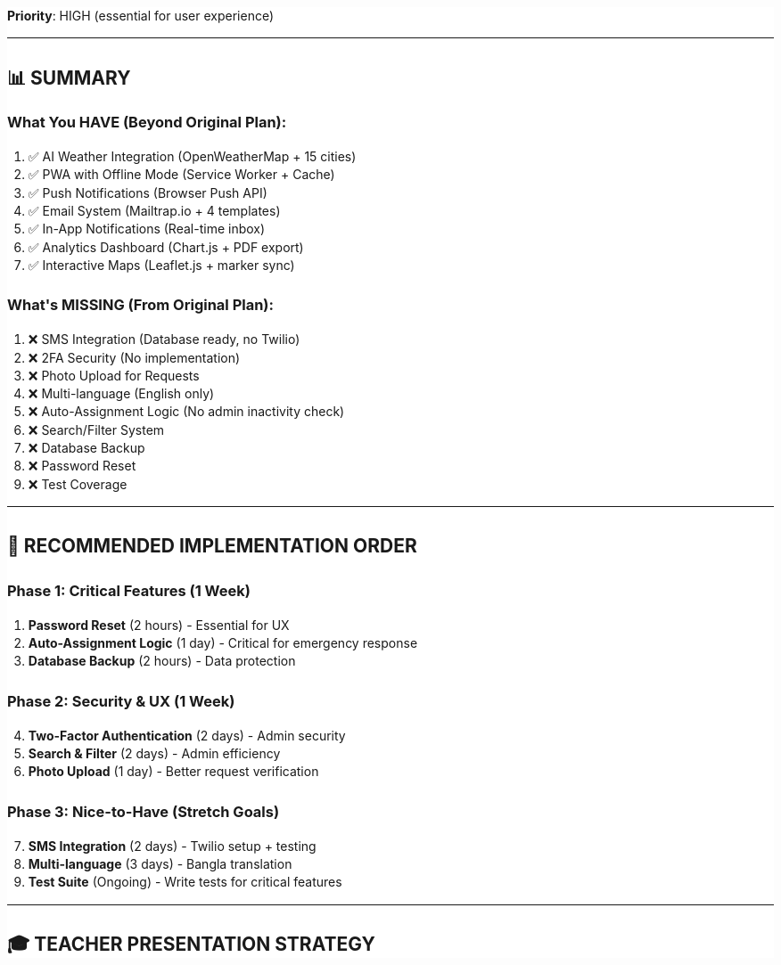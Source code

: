 **Priority**: HIGH (essential for user experience)

---

## 📊 SUMMARY

### What You HAVE (Beyond Original Plan):
1. ✅ AI Weather Integration (OpenWeatherMap + 15 cities)
2. ✅ PWA with Offline Mode (Service Worker + Cache)
3. ✅ Push Notifications (Browser Push API)
4. ✅ Email System (Mailtrap.io + 4 templates)
5. ✅ In-App Notifications (Real-time inbox)
6. ✅ Analytics Dashboard (Chart.js + PDF export)
7. ✅ Interactive Maps (Leaflet.js + marker sync)

### What's MISSING (From Original Plan):
1. ❌ SMS Integration (Database ready, no Twilio)
2. ❌ 2FA Security (No implementation)
3. ❌ Photo Upload for Requests
4. ❌ Multi-language (English only)
5. ❌ Auto-Assignment Logic (No admin inactivity check)
6. ❌ Search/Filter System
7. ❌ Database Backup
8. ❌ Password Reset
9. ❌ Test Coverage

---

## 🎯 RECOMMENDED IMPLEMENTATION ORDER

### Phase 1: Critical Features (1 Week)
1. **Password Reset** (2 hours) - Essential for UX
2. **Auto-Assignment Logic** (1 day) - Critical for emergency response
3. **Database Backup** (2 hours) - Data protection

### Phase 2: Security & UX (1 Week)
4. **Two-Factor Authentication** (2 days) - Admin security
5. **Search & Filter** (2 days) - Admin efficiency
6. **Photo Upload** (1 day) - Better request verification

### Phase 3: Nice-to-Have (Stretch Goals)
7. **SMS Integration** (2 days) - Twilio setup + testing
8. **Multi-language** (3 days) - Bangla translation
9. **Test Suite** (Ongoing) - Write tests for critical features

---

## 🎓 TEACHER PRESENTATION STRATEGY
